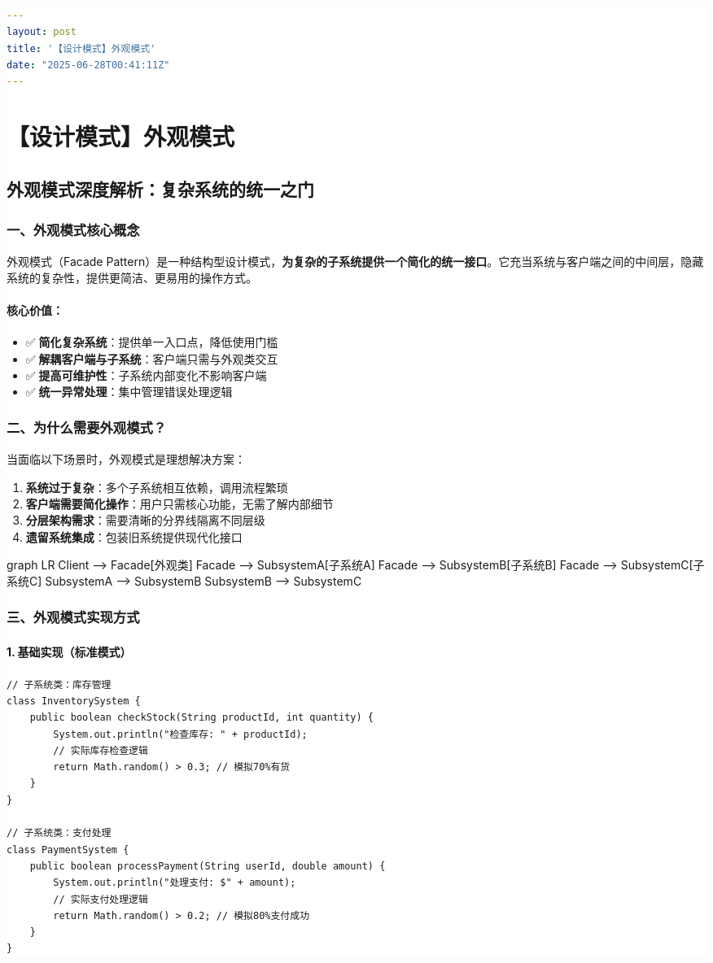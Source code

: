 ```yaml
---
layout: post
title: '【设计模式】外观模式'
date: "2025-06-28T00:41:11Z"
---
```

【设计模式】外观模式
==========

外观模式深度解析：复杂系统的统一之门
------------------

### 一、外观模式核心概念

外观模式（Facade Pattern）是一种结构型设计模式，**为复杂的子系统提供一个简化的统一接口**。它充当系统与客户端之间的中间层，隐藏系统的复杂性，提供更简洁、更易用的操作方式。

#### 核心价值：

*   ✅ **简化复杂系统**：提供单一入口点，降低使用门槛
*   ✅ **解耦客户端与子系统**：客户端只需与外观类交互
*   ✅ **提高可维护性**：子系统内部变化不影响客户端
*   ✅ **统一异常处理**：集中管理错误处理逻辑

### 二、为什么需要外观模式？

当面临以下场景时，外观模式是理想解决方案：

1.  **系统过于复杂**：多个子系统相互依赖，调用流程繁琐
2.  **客户端需要简化操作**：用户只需核心功能，无需了解内部细节
3.  **分层架构需求**：需要清晰的分界线隔离不同层级
4.  **遗留系统集成**：包装旧系统提供现代化接口

graph LR Client --> Facade\[外观类\] Facade --> SubsystemA\[子系统A\] Facade --> SubsystemB\[子系统B\] Facade --> SubsystemC\[子系统C\] SubsystemA --> SubsystemB SubsystemB --> SubsystemC

### 三、外观模式实现方式

#### 1\. 基础实现（标准模式）

    // 子系统类：库存管理
    class InventorySystem {
        public boolean checkStock(String productId, int quantity) {
            System.out.println("检查库存: " + productId);
            // 实际库存检查逻辑
            return Math.random() > 0.3; // 模拟70%有货
        }
    }
    
    // 子系统类：支付处理
    class PaymentSystem {
        public boolean processPayment(String userId, double amount) {
            System.out.println("处理支付: $" + amount);
            // 实际支付处理逻辑
            return Math.random() > 0.2; // 模拟80%支付成功
        }
    }
    